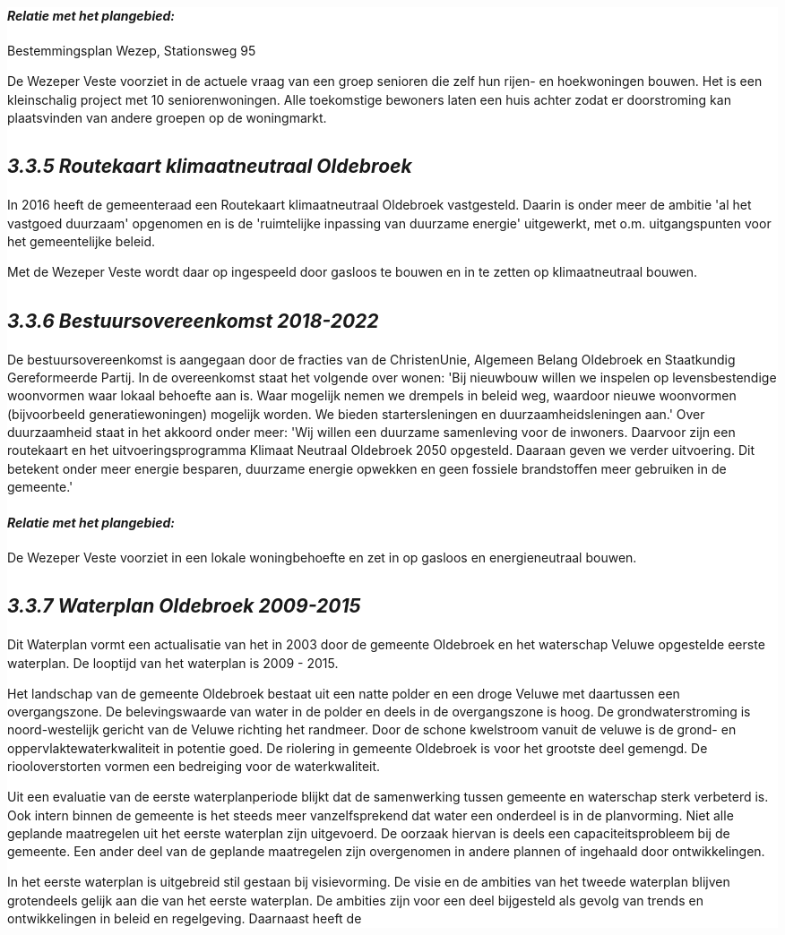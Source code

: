 #### *Relatie met het plangebied:*

Bestemmingsplan Wezep, Stationsweg 95

De Wezeper Veste voorziet in de actuele vraag van een groep senioren die zelf hun rijen- en hoekwoningen bouwen. Het is een kleinschalig project met 10 seniorenwoningen. Alle toekomstige bewoners laten een huis achter zodat er doorstroming kan plaatsvinden van andere groepen op de woningmarkt.

## *3.3.5 Routekaart klimaatneutraal Oldebroek*

In 2016 heeft de gemeenteraad een Routekaart klimaatneutraal Oldebroek vastgesteld. Daarin is onder meer de ambitie 'al het vastgoed duurzaam' opgenomen en is de 'ruimtelijke inpassing van duurzame energie' uitgewerkt, met o.m. uitgangspunten voor het gemeentelijke beleid.

Met de Wezeper Veste wordt daar op ingespeeld door gasloos te bouwen en in te zetten op klimaatneutraal bouwen.

## *3.3.6 Bestuursovereenkomst 2018-2022*

De bestuursovereenkomst is aangegaan door de fracties van de ChristenUnie, Algemeen Belang Oldebroek en Staatkundig Gereformeerde Partij. In de overeenkomst staat het volgende over wonen: 'Bij nieuwbouw willen we inspelen op levensbestendige woonvormen waar lokaal behoefte aan is. Waar mogelijk nemen we drempels in beleid weg, waardoor nieuwe woonvormen (bijvoorbeeld generatiewoningen) mogelijk worden. We bieden startersleningen en duurzaamheidsleningen aan.' Over duurzaamheid staat in het akkoord onder meer: 'Wij willen een duurzame samenleving voor de inwoners. Daarvoor zijn een routekaart en het uitvoeringsprogramma Klimaat Neutraal Oldebroek 2050 opgesteld. Daaraan geven we verder uitvoering. Dit betekent onder meer energie besparen, duurzame energie opwekken en geen fossiele brandstoffen meer gebruiken in de gemeente.'

#### *Relatie met het plangebied:*

De Wezeper Veste voorziet in een lokale woningbehoefte en zet in op gasloos en energieneutraal bouwen.

## *3.3.7 Waterplan Oldebroek 2009-2015*

Dit Waterplan vormt een actualisatie van het in 2003 door de gemeente Oldebroek en het waterschap Veluwe opgestelde eerste waterplan. De looptijd van het waterplan is 2009 - 2015.

Het landschap van de gemeente Oldebroek bestaat uit een natte polder en een droge Veluwe met daartussen een overgangszone. De belevingswaarde van water in de polder en deels in de overgangszone is hoog. De grondwaterstroming is noord-westelijk gericht van de Veluwe richting het randmeer. Door de schone kwelstroom vanuit de veluwe is de grond- en oppervlaktewaterkwaliteit in potentie goed. De riolering in gemeente Oldebroek is voor het grootste deel gemengd. De riooloverstorten vormen een bedreiging voor de waterkwaliteit.

Uit een evaluatie van de eerste waterplanperiode blijkt dat de samenwerking tussen gemeente en waterschap sterk verbeterd is. Ook intern binnen de gemeente is het steeds meer vanzelfsprekend dat water een onderdeel is in de planvorming. Niet alle geplande maatregelen uit het eerste waterplan zijn uitgevoerd. De oorzaak hiervan is deels een capaciteitsprobleem bij de gemeente. Een ander deel van de geplande maatregelen zijn overgenomen in andere plannen of ingehaald door ontwikkelingen.

In het eerste waterplan is uitgebreid stil gestaan bij visievorming. De visie en de ambities van het tweede waterplan blijven grotendeels gelijk aan die van het eerste waterplan. De ambities zijn voor een deel bijgesteld als gevolg van trends en ontwikkelingen in beleid en regelgeving. Daarnaast heeft de
